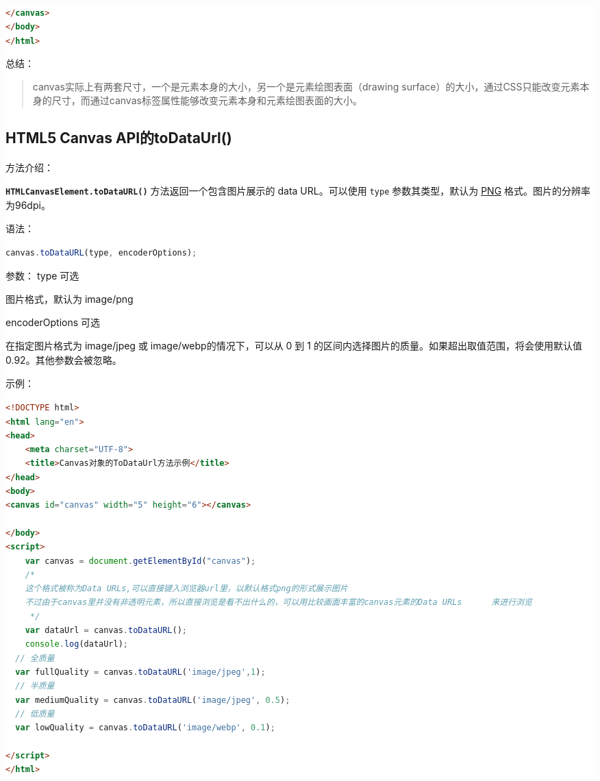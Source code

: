    ```html
   </canvas>
   </body>
   </html>
   ```

总结：

> canvas实际上有两套尺寸，一个是元素本身的大小，另一个是元素绘图表面（drawing surface）的大小，通过CSS只能改变元素本身的尺寸，而通过canvas标签属性能够改变元素本身和元素绘图表面的大小。

## HTML5 Canvas API的toDataUrl()

方法介绍：

**`HTMLCanvasElement.toDataURL()`** 方法返回一个包含图片展示的 data URL。可以使用 `type` 参数其类型，默认为 [PNG](https://en.wikipedia.org/wiki/Portable_Network_Graphics) 格式。图片的分辨率为96dpi。

语法：

```js
canvas.toDataURL(type, encoderOptions);
```

参数：
type 可选

图片格式，默认为 image/png

encoderOptions 可选

在指定图片格式为 image/jpeg 或 image/webp的情况下，可以从 0 到 1 的区间内选择图片的质量。如果超出取值范围，将会使用默认值 0.92。其他参数会被忽略。

示例：

```html
<!DOCTYPE html>
<html lang="en">
<head>
    <meta charset="UTF-8">
    <title>Canvas对象的ToDataUrl方法示例</title>
</head>
<body>
<canvas id="canvas" width="5" height="6"></canvas>
 
</body>
<script>
    var canvas = document.getElementById("canvas");
  	/*
    这个格式被称为Data URLs,可以直接键入浏览器url里，以默认格式png的形式展示图片
    不过由于canvas里并没有非透明元素，所以直接浏览是看不出什么的，可以用比较画面丰富的canvas元素的Data URLs		来进行浏览
     */
    var dataUrl = canvas.toDataURL();
    console.log(dataUrl);
  // 全质量
  var fullQuality = canvas.toDataURL('image/jpeg',1);
  // 半质量
  var mediumQuality = canvas.toDataURL('image/jpeg', 0.5);
  // 低质量
  var lowQuality = canvas.toDataURL('image/webp', 0.1);
    
</script>
</html>
```

